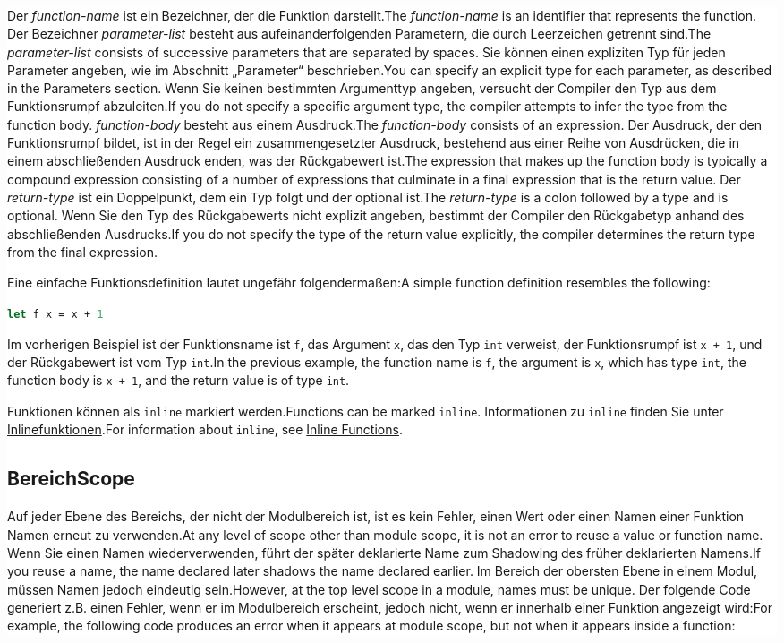 <span data-ttu-id="edc88-110">Der *function-name* ist ein Bezeichner, der die Funktion darstellt.</span><span class="sxs-lookup"><span data-stu-id="edc88-110">The *function-name* is an identifier that represents the function.</span></span> <span data-ttu-id="edc88-111">Der Bezeichner *parameter-list* besteht aus aufeinanderfolgenden Parametern, die durch Leerzeichen getrennt sind.</span><span class="sxs-lookup"><span data-stu-id="edc88-111">The *parameter-list* consists of successive parameters that are separated by spaces.</span></span> <span data-ttu-id="edc88-112">Sie können einen expliziten Typ für jeden Parameter angeben, wie im Abschnitt „Parameter“ beschrieben.</span><span class="sxs-lookup"><span data-stu-id="edc88-112">You can specify an explicit type for each parameter, as described in the Parameters section.</span></span> <span data-ttu-id="edc88-113">Wenn Sie keinen bestimmten Argumenttyp angeben, versucht der Compiler den Typ aus dem Funktionsrumpf abzuleiten.</span><span class="sxs-lookup"><span data-stu-id="edc88-113">If you do not specify a specific argument type, the compiler attempts to infer the type from the function body.</span></span> <span data-ttu-id="edc88-114">*function-body* besteht aus einem Ausdruck.</span><span class="sxs-lookup"><span data-stu-id="edc88-114">The *function-body* consists of an expression.</span></span> <span data-ttu-id="edc88-115">Der Ausdruck, der den Funktionsrumpf bildet, ist in der Regel ein zusammengesetzter Ausdruck, bestehend aus einer Reihe von Ausdrücken, die in einem abschließenden Ausdruck enden, was der Rückgabewert ist.</span><span class="sxs-lookup"><span data-stu-id="edc88-115">The expression that makes up the function body is typically a compound expression consisting of a number of expressions that culminate in a final expression that is the return value.</span></span> <span data-ttu-id="edc88-116">Der *return-type* ist ein Doppelpunkt, dem ein Typ folgt und der optional ist.</span><span class="sxs-lookup"><span data-stu-id="edc88-116">The *return-type* is a colon followed by a type and is optional.</span></span> <span data-ttu-id="edc88-117">Wenn Sie den Typ des Rückgabewerts nicht explizit angeben, bestimmt der Compiler den Rückgabetyp anhand des abschließenden Ausdrucks.</span><span class="sxs-lookup"><span data-stu-id="edc88-117">If you do not specify the type of the return value explicitly, the compiler determines the return type from the final expression.</span></span>

<span data-ttu-id="edc88-118">Eine einfache Funktionsdefinition lautet ungefähr folgendermaßen:</span><span class="sxs-lookup"><span data-stu-id="edc88-118">A simple function definition resembles the following:</span></span>

```fsharp
let f x = x + 1
```

<span data-ttu-id="edc88-119">Im vorherigen Beispiel ist der Funktionsname ist `f`, das Argument `x`, das den Typ `int` verweist, der Funktionsrumpf ist `x + 1`, und der Rückgabewert ist vom Typ `int`.</span><span class="sxs-lookup"><span data-stu-id="edc88-119">In the previous example, the function name is `f`, the argument is `x`, which has type `int`, the function body is `x + 1`, and the return value is of type `int`.</span></span>

<span data-ttu-id="edc88-120">Funktionen können als `inline` markiert werden.</span><span class="sxs-lookup"><span data-stu-id="edc88-120">Functions can be marked `inline`.</span></span> <span data-ttu-id="edc88-121">Informationen zu `inline` finden Sie unter [Inlinefunktionen](../functions/inline-functions.md).</span><span class="sxs-lookup"><span data-stu-id="edc88-121">For information about `inline`, see [Inline Functions](../functions/inline-functions.md).</span></span>

## <a name="scope"></a><span data-ttu-id="edc88-122">Bereich</span><span class="sxs-lookup"><span data-stu-id="edc88-122">Scope</span></span>

<span data-ttu-id="edc88-123">Auf jeder Ebene des Bereichs, der nicht der Modulbereich ist, ist es kein Fehler, einen Wert oder einen Namen einer Funktion Namen erneut zu verwenden.</span><span class="sxs-lookup"><span data-stu-id="edc88-123">At any level of scope other than module scope, it is not an error to reuse a value or function name.</span></span> <span data-ttu-id="edc88-124">Wenn Sie einen Namen wiederverwenden, führt der später deklarierte Name zum Shadowing des früher deklarierten Namens.</span><span class="sxs-lookup"><span data-stu-id="edc88-124">If you reuse a name, the name declared later shadows the name declared earlier.</span></span> <span data-ttu-id="edc88-125">Im Bereich der obersten Ebene in einem Modul, müssen Namen jedoch eindeutig sein.</span><span class="sxs-lookup"><span data-stu-id="edc88-125">However, at the top level scope in a module, names must be unique.</span></span> <span data-ttu-id="edc88-126">Der folgende Code generiert z.B. einen Fehler, wenn er im Modulbereich erscheint, jedoch nicht, wenn er innerhalb einer Funktion angezeigt wird:</span><span class="sxs-lookup"><span data-stu-id="edc88-126">For example, the following code produces an error when it appears at module scope, but not when it appears inside a function:</span></span>
